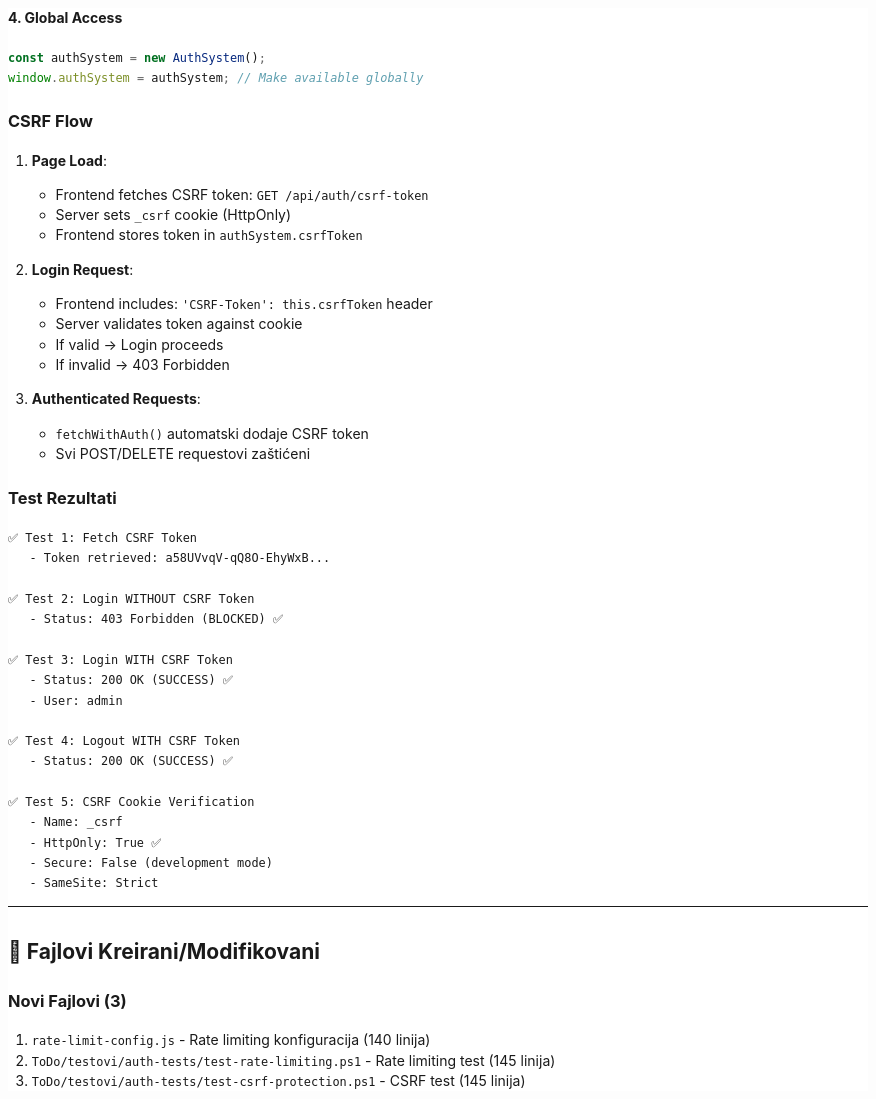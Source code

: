 #### 4. Global Access
```javascript
const authSystem = new AuthSystem();
window.authSystem = authSystem; // Make available globally
```

### CSRF Flow

1. **Page Load**:
   - Frontend fetches CSRF token: `GET /api/auth/csrf-token`
   - Server sets `_csrf` cookie (HttpOnly)
   - Frontend stores token in `authSystem.csrfToken`

2. **Login Request**:
   - Frontend includes: `'CSRF-Token': this.csrfToken` header
   - Server validates token against cookie
   - If valid → Login proceeds
   - If invalid → 403 Forbidden

3. **Authenticated Requests**:
   - `fetchWithAuth()` automatski dodaje CSRF token
   - Svi POST/DELETE requestovi zaštićeni

### Test Rezultati

```
✅ Test 1: Fetch CSRF Token
   - Token retrieved: a58UVvqV-qQ8O-EhyWxB...
   
✅ Test 2: Login WITHOUT CSRF Token
   - Status: 403 Forbidden (BLOCKED) ✅
   
✅ Test 3: Login WITH CSRF Token
   - Status: 200 OK (SUCCESS) ✅
   - User: admin
   
✅ Test 4: Logout WITH CSRF Token
   - Status: 200 OK (SUCCESS) ✅
   
✅ Test 5: CSRF Cookie Verification
   - Name: _csrf
   - HttpOnly: True ✅
   - Secure: False (development mode)
   - SameSite: Strict
```

---

## 📁 Fajlovi Kreirani/Modifikovani

### Novi Fajlovi (3)
1. `rate-limit-config.js` - Rate limiting konfiguracija (140 linija)
2. `ToDo/testovi/auth-tests/test-rate-limiting.ps1` - Rate limiting test (145 linija)
3. `ToDo/testovi/auth-tests/test-csrf-protection.ps1` - CSRF test (145 linija)
